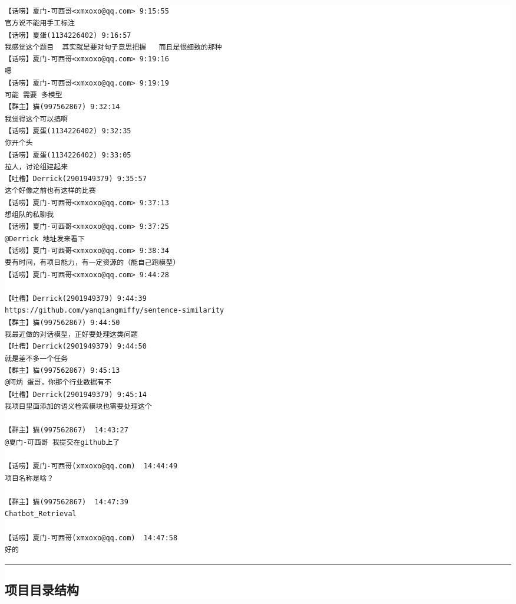 ```
【话唠】夏门-可西哥<xmxoxo@qq.com> 9:15:55
官方说不能用手工标注
【话唠】夏蛋(1134226402) 9:16:57
我感觉这个题目  其实就是要对句子意思把握   而且是很细致的那种
【话唠】夏门-可西哥<xmxoxo@qq.com> 9:19:16
嗯
【话唠】夏门-可西哥<xmxoxo@qq.com> 9:19:19
可能 需要 多模型
【群主】猫(997562867) 9:32:14
我觉得这个可以搞啊
【话唠】夏蛋(1134226402) 9:32:35
你开个头
【话唠】夏蛋(1134226402) 9:33:05
拉人，讨论组建起来
【吐槽】Derrick(2901949379) 9:35:57
这个好像之前也有这样的比赛
【话唠】夏门-可西哥<xmxoxo@qq.com> 9:37:13
想组队的私聊我
【话唠】夏门-可西哥<xmxoxo@qq.com> 9:37:25
@Derrick 地址发来看下
【话唠】夏门-可西哥<xmxoxo@qq.com> 9:38:34
要有时间，有项目能力，有一定资源的（能自己跑模型）
【话唠】夏门-可西哥<xmxoxo@qq.com> 9:44:28

【吐槽】Derrick(2901949379) 9:44:39
https://github.com/yanqiangmiffy/sentence-similarity
【群主】猫(997562867) 9:44:50
我最近做的对话模型，正好要处理这类问题
【吐槽】Derrick(2901949379) 9:44:50
就是差不多一个任务
【群主】猫(997562867) 9:45:13
@阿炳 蛋哥，你那个行业数据有不
【吐槽】Derrick(2901949379) 9:45:14
我项目里面添加的语义检索模块也需要处理这个

【群主】猫(997562867)  14:43:27
@夏门-可西哥 我提交在github上了

【话唠】夏门-可西哥(xmxoxo@qq.com)  14:44:49
项目名称是啥？

【群主】猫(997562867)  14:47:39
Chatbot_Retrieval

【话唠】夏门-可西哥(xmxoxo@qq.com)  14:47:58
好的

```



-----------------------------------------
## 项目目录结构
